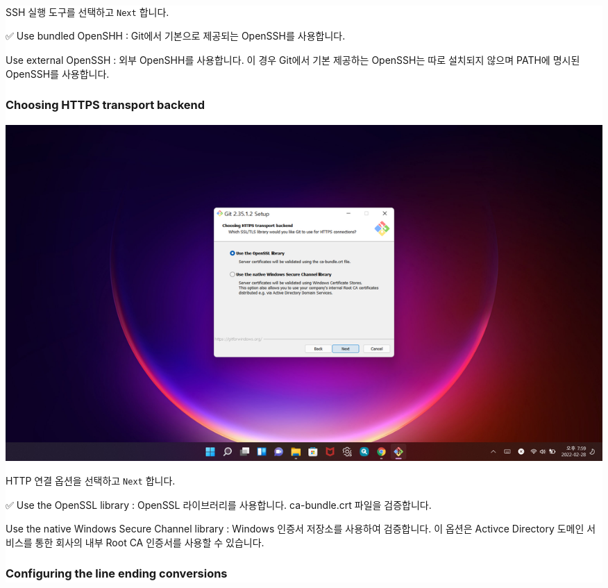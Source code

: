 SSH 실행 도구를 선택하고 `Next` 합니다.

✅ Use bundled OpenSHH : Git에서 기본으로 제공되는 OpenSSH를 사용합니다.

Use external OpenSSH : 외부 OpenSHH를 사용합니다. 이 경우 Git에서 기본 제공하는 OpenSSH는 따로 설치되지 않으며 PATH에 명시된 OpenSSH를 사용합니다.

### Choosing HTTPS transport backend

![스크린샷(30).png](/assets/2022-03-19-Install-Git/10.png)

HTTP 연결 옵션을 선택하고 `Next` 합니다.

✅ Use the OpenSSL library : OpenSSL 라이브러리를 사용합니다. ca-bundle.crt 파일을 검증합니다.

Use the native Windows Secure Channel library : Windows 인증서 저장소를 사용하여 검증합니다. 이 옵션은 Activce Directory 도메인 서비스를 통한 회사의 내부 Root CA 인증서를 사용할 수 있습니다. 

### Configuring the line ending conversions
